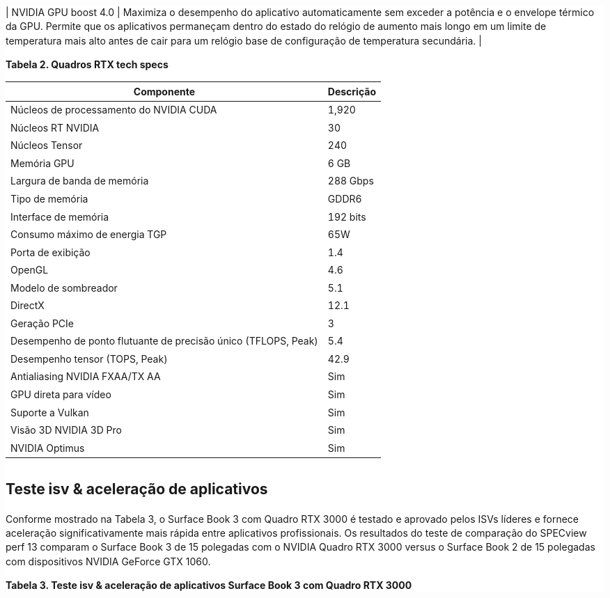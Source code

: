 | NVIDIA GPU boost 4.0                                |  Maximiza o desempenho do aplicativo automaticamente sem exceder a potência e o envelope térmico da GPU.  Permite que os aplicativos permaneçam dentro do estado do relógio de aumento mais longo em um limite de temperatura mais alto antes de cair para um relógio base de configuração de temperatura secundária.                                                                                                                                                                                                                                                                                               |

 **Tabela 2. Quadros RTX tech specs**

|  Componente                                               |  Descrição  |
| ---------------------------------------------------------- | --------------- |
| Núcleos de processamento do NVIDIA CUDA                               | 1,920           |
| Núcleos RT NVIDIA                                            | 30              |
| Núcleos Tensor                                               | 240             |
| Memória GPU                                                 | 6 GB            |
| Largura de banda de memória                                           | 288 Gbps        |
| Tipo de memória                                                | GDDR6           |
| Interface de memória                                           | 192 bits         |
| Consumo máximo de energia TGP                                  | 65W             |
| Porta de exibição                                               | 1.4             |
| OpenGL                                                     | 4.6             |
| Modelo de sombreador                                               | 5.1             |
| DirectX                                                    | 12.1            |
| Geração PCIe                                            | 3               |
| Desempenho de ponto flutuante de precisão único (TFLOPS, Peak) | 5.4             |
| Desempenho tensor (TOPS, Peak)                            | 42.9            |
| Antialiasing NVIDIA FXAA/TX AA                             | Sim             |
| GPU direta para vídeo                                       | Sim             |
| Suporte a Vulkan                                             | Sim             |
| Visão 3D NVIDIA 3D Pro                                       | Sim             |
| NVIDIA Optimus                                             | Sim             |

 
## <a name="isv-testing--app-acceleration"></a>Teste isv & aceleração de aplicativos

Conforme mostrado na Tabela 3, o Surface Book 3 com Quadro RTX 3000 é testado e aprovado pelos ISVs líderes e fornece aceleração significativamente mais rápida entre aplicativos profissionais. Os resultados do teste de comparação do SPECview perf 13 comparam o Surface Book 3 de 15 polegadas com o NVIDIA Quadro RTX 3000 versus o Surface Book 2 de 15 polegadas com dispositivos NVIDIA GeForce GTX 1060.

**Tabela 3. Teste isv & aceleração de aplicativos Surface Book 3 com Quadro RTX 3000**
